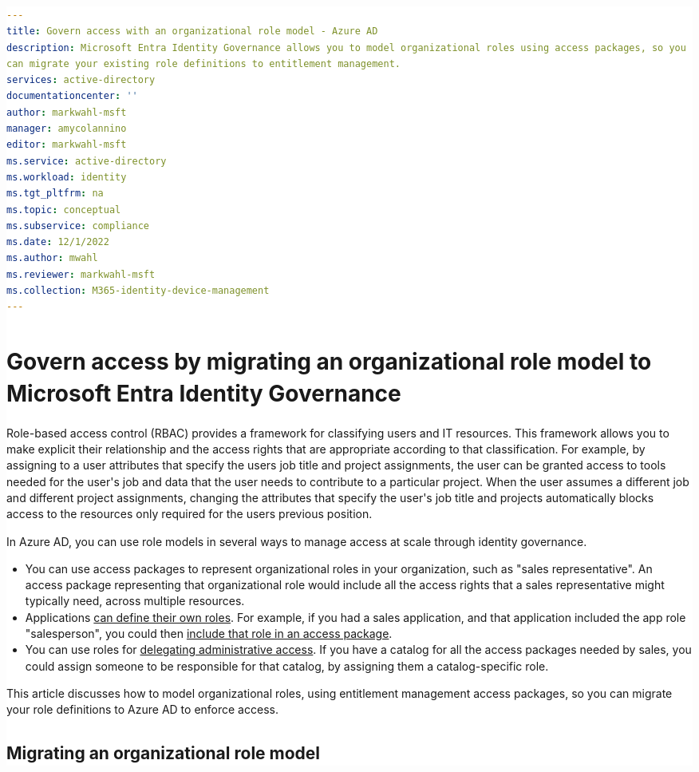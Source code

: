 ```yaml
---
title: Govern access with an organizational role model - Azure AD
description: Microsoft Entra Identity Governance allows you to model organizational roles using access packages, so you can migrate your existing role definitions to entitlement management.
services: active-directory
documentationcenter: ''
author: markwahl-msft
manager: amycolannino
editor: markwahl-msft
ms.service: active-directory
ms.workload: identity
ms.tgt_pltfrm: na
ms.topic: conceptual
ms.subservice: compliance
ms.date: 12/1/2022
ms.author: mwahl
ms.reviewer: markwahl-msft
ms.collection: M365-identity-device-management
---
```


# Govern access by migrating an organizational role model to Microsoft Entra Identity Governance

Role-based access control (RBAC) provides a framework for classifying users and IT resources. This framework allows you to make explicit their relationship and the access rights that are appropriate according to that classification. For example, by assigning to a user attributes that specify the users job title and project assignments, the user can be granted access to tools needed for the user's job and data that the user needs to contribute to a particular project. When the user assumes a different job and different project assignments, changing the attributes that specify the user's job title and projects automatically blocks access to the resources only required for the users previous position.

In Azure AD, you can use role models in several ways to manage access at scale through identity governance.

 * You can use access packages to represent organizational roles in your organization, such as "sales representative". An access package representing that organizational role would include all the access rights that a sales representative might typically need, across multiple resources.
 * Applications [can define their own roles](../develop/howto-add-app-roles-in-azure-ad-apps.md). For example, if you had a sales application, and that application included the app role "salesperson", you could then [include that role in an access package](entitlement-management-access-package-resources.md).
 * You can use roles for [delegating administrative access](entitlement-management-delegate.md).  If you have a catalog for all the access packages needed by sales, you could assign someone to be responsible for that catalog, by assigning them a catalog-specific role.

This article discusses how to model organizational roles, using entitlement management access packages, so you can migrate your role definitions to Azure AD to enforce access.

## Migrating an organizational role model
